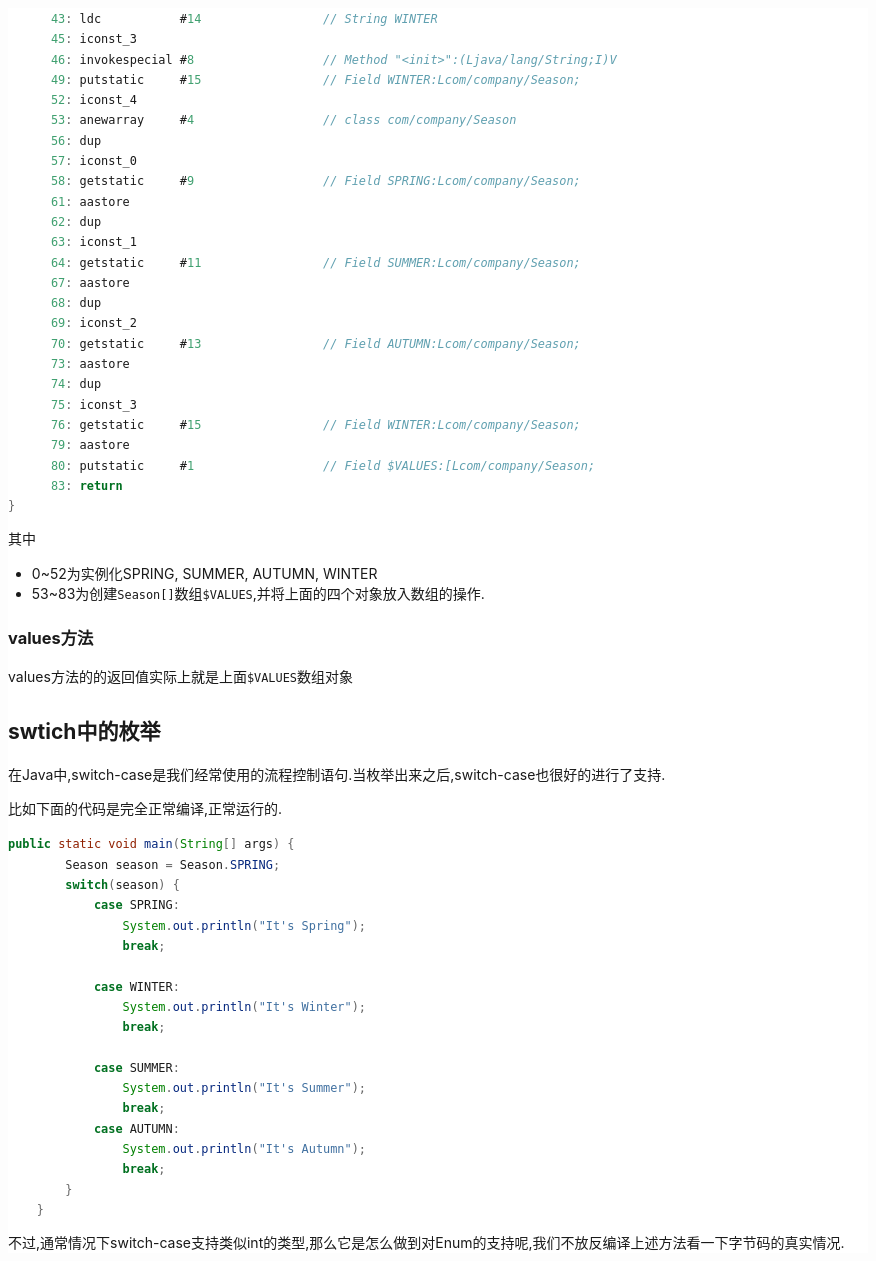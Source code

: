 ```java
      43: ldc           #14                 // String WINTER
      45: iconst_3
      46: invokespecial #8                  // Method "<init>":(Ljava/lang/String;I)V
      49: putstatic     #15                 // Field WINTER:Lcom/company/Season;
      52: iconst_4
      53: anewarray     #4                  // class com/company/Season
      56: dup
      57: iconst_0
      58: getstatic     #9                  // Field SPRING:Lcom/company/Season;
      61: aastore
      62: dup
      63: iconst_1
      64: getstatic     #11                 // Field SUMMER:Lcom/company/Season;
      67: aastore
      68: dup
      69: iconst_2
      70: getstatic     #13                 // Field AUTUMN:Lcom/company/Season;
      73: aastore
      74: dup
      75: iconst_3
      76: getstatic     #15                 // Field WINTER:Lcom/company/Season;
      79: aastore
      80: putstatic     #1                  // Field $VALUES:[Lcom/company/Season;
      83: return
}
```
其中

  * 0~52为实例化SPRING, SUMMER, AUTUMN, WINTER
  * 53~83为创建`Season[]`数组`$VALUES`,并将上面的四个对象放入数组的操作.

### values方法
values方法的的返回值实际上就是上面`$VALUES`数组对象

## swtich中的枚举
在Java中,switch-case是我们经常使用的流程控制语句.当枚举出来之后,switch-case也很好的进行了支持.

比如下面的代码是完全正常编译,正常运行的.
```java
public static void main(String[] args) {
        Season season = Season.SPRING;
        switch(season) {
            case SPRING:
                System.out.println("It's Spring");
                break;

            case WINTER:
                System.out.println("It's Winter");
                break;

            case SUMMER:
                System.out.println("It's Summer");
                break;
            case AUTUMN:
                System.out.println("It's Autumn");
                break;
        }
    }
```
不过,通常情况下switch-case支持类似int的类型,那么它是怎么做到对Enum的支持呢,我们不放反编译上述方法看一下字节码的真实情况.
